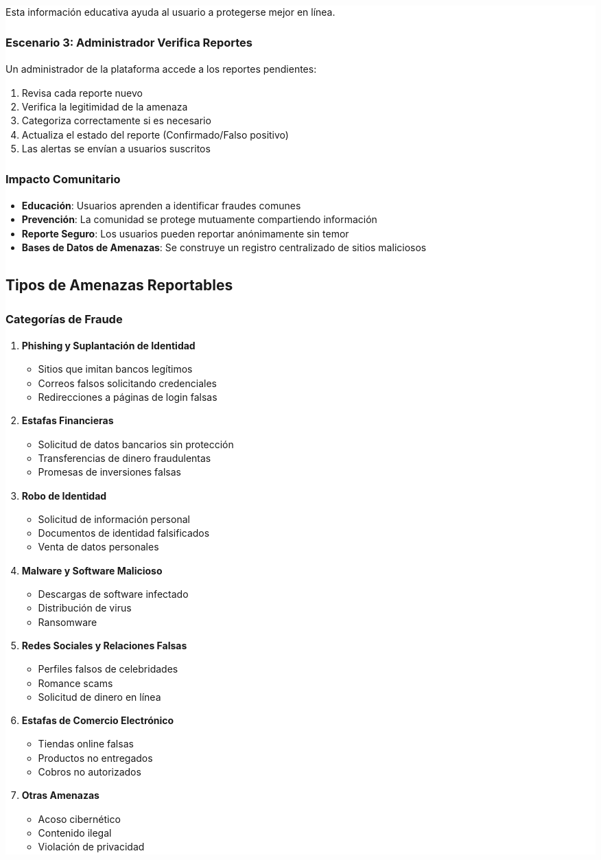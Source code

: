 Esta información educativa ayuda al usuario a protegerse mejor en línea.

### Escenario 3: Administrador Verifica Reportes

Un administrador de la plataforma accede a los reportes pendientes:
1. Revisa cada reporte nuevo
2. Verifica la legitimidad de la amenaza
3. Categoriza correctamente si es necesario
4. Actualiza el estado del reporte (Confirmado/Falso positivo)
5. Las alertas se envían a usuarios suscritos

### Impacto Comunitario

- **Educación**: Usuarios aprenden a identificar fraudes comunes
- **Prevención**: La comunidad se protege mutuamente compartiendo información
- **Reporte Seguro**: Los usuarios pueden reportar anónimamente sin temor
- **Bases de Datos de Amenazas**: Se construye un registro centralizado de sitios maliciosos

## Tipos de Amenazas Reportables

### Categorías de Fraude

1. **Phishing y Suplantación de Identidad**
   - Sitios que imitan bancos legítimos
   - Correos falsos solicitando credenciales
   - Redirecciones a páginas de login falsas

2. **Estafas Financieras**
   - Solicitud de datos bancarios sin protección
   - Transferencias de dinero fraudulentas
   - Promesas de inversiones falsas

3. **Robo de Identidad**
   - Solicitud de información personal
   - Documentos de identidad falsificados
   - Venta de datos personales

4. **Malware y Software Malicioso**
   - Descargas de software infectado
   - Distribución de virus
   - Ransomware

5. **Redes Sociales y Relaciones Falsas**
   - Perfiles falsos de celebridades
   - Romance scams
   - Solicitud de dinero en línea

6. **Estafas de Comercio Electrónico**
   - Tiendas online falsas
   - Productos no entregados
   - Cobros no autorizados

7. **Otras Amenazas**
   - Acoso cibernético
   - Contenido ilegal
   - Violación de privacidad
